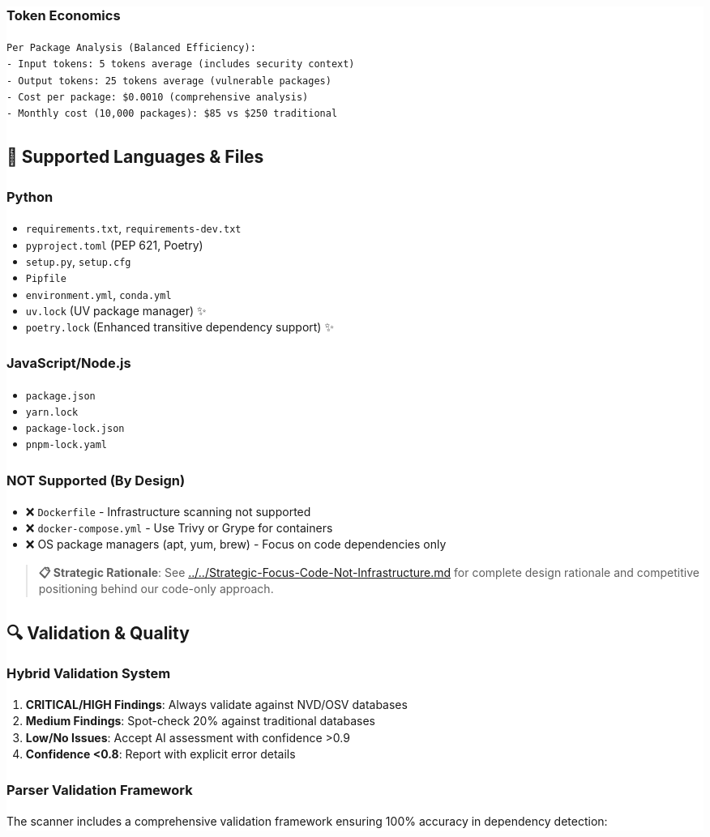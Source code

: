 ### Token Economics

```
Per Package Analysis (Balanced Efficiency):
- Input tokens: 5 tokens average (includes security context)
- Output tokens: 25 tokens average (vulnerable packages)
- Cost per package: $0.0010 (comprehensive analysis)
- Monthly cost (10,000 packages): $85 vs $250 traditional
```

## 🧪 Supported Languages & Files

### Python
- `requirements.txt`, `requirements-dev.txt`
- `pyproject.toml` (PEP 621, Poetry)
- `setup.py`, `setup.cfg`
- `Pipfile`
- `environment.yml`, `conda.yml`
- `uv.lock` (UV package manager) ✨
- `poetry.lock` (Enhanced transitive dependency support) ✨

### JavaScript/Node.js
- `package.json`
- `yarn.lock`
- `package-lock.json`
- `pnpm-lock.yaml`

### NOT Supported (By Design)
- ❌ `Dockerfile` - Infrastructure scanning not supported
- ❌ `docker-compose.yml` - Use Trivy or Grype for containers
- ❌ OS package managers (apt, yum, brew) - Focus on code dependencies only

> **📋 Strategic Rationale**: See [../../Strategic-Focus-Code-Not-Infrastructure.md](../../Strategic-Focus-Code-Not-Infrastructure.md) for complete design rationale and competitive positioning behind our code-only approach.

## 🔍 Validation & Quality

### Hybrid Validation System

1. **CRITICAL/HIGH Findings**: Always validate against NVD/OSV databases
2. **Medium Findings**: Spot-check 20% against traditional databases  
3. **Low/No Issues**: Accept AI assessment with confidence >0.9
4. **Confidence <0.8**: Report with explicit error details

### Parser Validation Framework

The scanner includes a comprehensive validation framework ensuring 100% accuracy in dependency detection:
